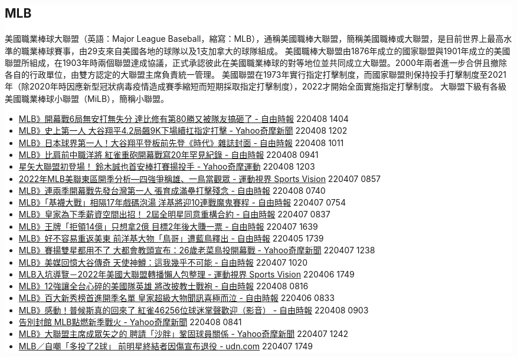 ## MLB

美國職業棒球大聯盟（英語：Major League Baseball，縮寫：MLB），通稱美國職棒大聯盟，簡稱美國職棒或大聯盟，是目前世界上最高水準的職業棒球賽事，由29支來自美國各地的球隊以及1支加拿大的球隊組成。
美國職棒大聯盟由1876年成立的國家聯盟與1901年成立的美國聯盟所組成，在1903年時兩個聯盟達成協議，正式承認彼此在美國職業棒球的對等地位並共同成立大聯盟。2000年兩者進一步合併且撤除各自的行政單位，由雙方認定的大聯盟主席負責統一管理。
美國聯盟在1973年實行指定打擊制度，而國家聯盟則保持投手打擊制度至2021年（除2020年時因應新型冠狀病毒疫情造成賽季縮短而短期採取指定打擊制度），2022才開始全面實施指定打擊制度。
大聯盟下級有各級美國職業棒球小聯盟（MiLB），簡稱小聯盟。
- [MLB》開幕戰6局無安打無失分 達比修有第80勝又被隊友搞砸了 - 自由時報](https://sports.ltn.com.tw/news/breakingnews/3886356 "MLB》開幕戰6局無安打無失分 達比修有第80勝又被隊友搞砸了 - 自由時報") 220408 1404
- [MLB》史上第一人 大谷翔平4.2局飆9K下場續扛指定打擊 - Yahoo奇摩新聞](https://tw.news.yahoo.com/mlb-%E5%8F%B2%E4%B8%8A%E7%AC%AC-%E4%BA%BA-%E5%A4%A7%E8%B0%B7%E7%BF%94%E5%B9%B34-2%E5%B1%80%E9%A3%869k%E4%B8%8B%E5%A0%B4%E7%BA%8C%E6%89%9B%E6%8C%87%E5%AE%9A%E6%89%93%E6%93%8A-040219059.html "MLB》史上第一人 大谷翔平4.2局飆9K下場續扛指定打擊 - Yahoo奇摩新聞") 220408 1202
- [MLB》日本球界第一人！大谷翔平登板前先登《時代》雜誌封面 - 自由時報](https://sports.ltn.com.tw/news/breakingnews/3886156 "MLB》日本球界第一人！大谷翔平登板前先登《時代》雜誌封面 - 自由時報") 220408 1011
- [MLB》比肩前中職洋將 紅雀重砲開幕戰寫20年罕見紀錄 - 自由時報](https://sports.ltn.com.tw/news/breakingnews/3886110 "MLB》比肩前中職洋將 紅雀重砲開幕戰寫20年罕見紀錄 - 自由時報") 220408 0941
- [星矢大聯盟初登場！ 鈴木誠也首安棒打賽揚投手 - Yahoo奇摩運動](https://tw.sports.yahoo.com/news/%E6%98%9F%E7%9F%A2%E5%A4%A7%E8%81%AF%E7%9B%9F%E5%88%9D%E7%99%BB%E5%A0%B4-%E9%88%B4%E6%9C%A8%E8%AA%A0%E4%B9%9F%E9%A6%96%E5%AE%89%E6%A3%92%E6%89%93%E8%B3%BD%E6%8F%9A%E6%8A%95%E6%89%8B-014657120.html "星矢大聯盟初登場！ 鈴木誠也首安棒打賽揚投手 - Yahoo奇摩運動") 220408 1203
- [2022年MLB美聯東區開季分析—四強爭稱雄、一鳥當觀眾 - 運動視界 Sports Vision](https://www.sportsv.net/articles/92907 "2022年MLB美聯東區開季分析—四強爭稱雄、一鳥當觀眾 - 運動視界 Sports Vision") 220407 0857
- [MLB》連兩季開幕戰先發台灣第一人 張育成滿壘打擊殘念 - 自由時報](https://sports.ltn.com.tw/news/breakingnews/3886062 "MLB》連兩季開幕戰先發台灣第一人 張育成滿壘打擊殘念 - 自由時報") 220408 0740
- [MLB》「基襪大戰」相隔17年戲碼泡湯 洋基將迎10連戰魔鬼賽程 - 自由時報](https://sports.ltn.com.tw/news/breakingnews/3884732 "MLB》「基襪大戰」相隔17年戲碼泡湯 洋基將迎10連戰魔鬼賽程 - 自由時報") 220407 0754
- [MLB》皇家為下季薪資空間出招！ 2屆全明星同意重構合約 - 自由時報](https://sports.ltn.com.tw/news/breakingnews/3884742 "MLB》皇家為下季薪資空間出招！ 2屆全明星同意重構合約 - 自由時報") 220407 0837
- [MLB》王牌「拒領14億」只想拿2億 目標2年後大賺一票 - 自由時報](https://sports.ltn.com.tw/news/breakingnews/3885531 "MLB》王牌「拒領14億」只想拿2億 目標2年後大賺一票 - 自由時報") 220407 1639
- [MLB》好不容易重返美東 前洋基大物「鳥哥」遭藍鳥釋出 - 自由時報](https://sports.ltn.com.tw/news/breakingnews/3883129 "MLB》好不容易重返美東 前洋基大物「鳥哥」遭藍鳥釋出 - 自由時報") 220405 1739
- [MLB》賽揚雙星都用不了 大都會教頭宣布：26歲老菜鳥投開幕戰 - Yahoo奇摩新聞](https://tw.news.yahoo.com/mlb-%E8%B3%BD%E6%8F%9A%E9%9B%99%E6%98%9F%E9%83%BD%E7%94%A8%E4%B8%8D%E4%BA%86-%E5%A4%A7%E9%83%BD%E6%9C%83%E6%95%99%E9%A0%AD%E5%AE%A3%E5%B8%83-26%E6%AD%B2%E8%80%81%E8%8F%9C%E9%B3%A5%E6%8A%95%E9%96%8B%E5%B9%95%E6%88%B0-043851148.html "MLB》賽揚雙星都用不了 大都會教頭宣布：26歲老菜鳥投開幕戰 - Yahoo奇摩新聞") 220407 1238
- [MLB》美媒回憶大谷傳奇 天使神鱒：這我幾乎不可能 - 自由時報](https://sports.ltn.com.tw/news/breakingnews/3884841 "MLB》美媒回憶大谷傳奇 天使神鱒：這我幾乎不可能 - 自由時報") 220407 1020
- [MLB入坑導覽－2022年美國大聯盟轉播懶人包整理 - 運動視界 Sports Vision](https://www.sportsv.net/articles/93267 "MLB入坑導覽－2022年美國大聯盟轉播懶人包整理 - 運動視界 Sports Vision") 220406 1749
- [MLB》12強讓全台心碎的美國隊英雄 將改披教士戰袍 - 自由時報](https://sports.ltn.com.tw/news/breakingnews/3886066 "MLB》12強讓全台心碎的美國隊英雄 將改披教士戰袍 - 自由時報") 220408 0816
- [MLB》百大新秀榜首進開季名單 皇家超級大物聞訊喜極而泣 - 自由時報](https://sports.ltn.com.tw/news/breakingnews/3883495 "MLB》百大新秀榜首進開季名單 皇家超級大物聞訊喜極而泣 - 自由時報") 220406 0833
- [MLB》感動！普候斯真的回來了 紅雀46256位球迷掌聲歡迎（影音） - 自由時報](https://sports.ltn.com.tw/news/breakingnews/3886080 "MLB》感動！普候斯真的回來了 紅雀46256位球迷掌聲歡迎（影音） - 自由時報") 220408 0903
- [告別封館 MLB點燃新季戰火 - Yahoo奇摩新聞](https://tw.news.yahoo.com/%E5%91%8A%E5%88%A5%E5%B0%81%E9%A4%A8-mlb%E9%BB%9E%E7%87%83%E6%96%B0%E5%AD%A3%E6%88%B0%E7%81%AB-000000033.html "告別封館 MLB點燃新季戰火 - Yahoo奇摩新聞") 220408 0841
- [MLB》大聯盟主席成眾矢之的 聘請「沙胖」鞏固球員關係 - Yahoo奇摩新聞](https://tw.news.yahoo.com/mlb-%E5%A4%A7%E8%81%AF%E7%9B%9F%E4%B8%BB%E5%B8%AD%E6%88%90%E7%9C%BE%E7%9F%A2%E4%B9%8B%E7%9A%84-%E8%81%98%E8%AB%8B-%E6%B2%99%E8%83%96-%E9%9E%8F%E5%9B%BA%E7%90%83%E5%93%A1%E9%97%9C%E4%BF%82-044205697.html "MLB》大聯盟主席成眾矢之的 聘請「沙胖」鞏固球員關係 - Yahoo奇摩新聞") 220407 1242
- [MLB／自嘲「多投了2球」 前明星終結者因傷宣布退役 - udn.com](https://udn.com/news/story/6999/6222184 "MLB／自嘲「多投了2球」 前明星終結者因傷宣布退役 - udn.com") 220407 1749
